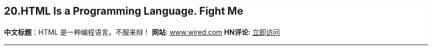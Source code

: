 
## 20.HTML Is a Programming Language. Fight Me
**中文标题**：HTML 是一种编程语言。不服来辩！
**网站**:  <a href='https://www.wired.com/story/html-is-actually-a-programming-language-fight-me/' target='_blank' rel='nofollow'>www.wired.com</a>
**HN评论**:  <a href='https://news.ycombinator.com/item?id=42620041&utm_source=www.chuhaix.com' target='_blank' rel='nofollow'>立即访问</a>

---

